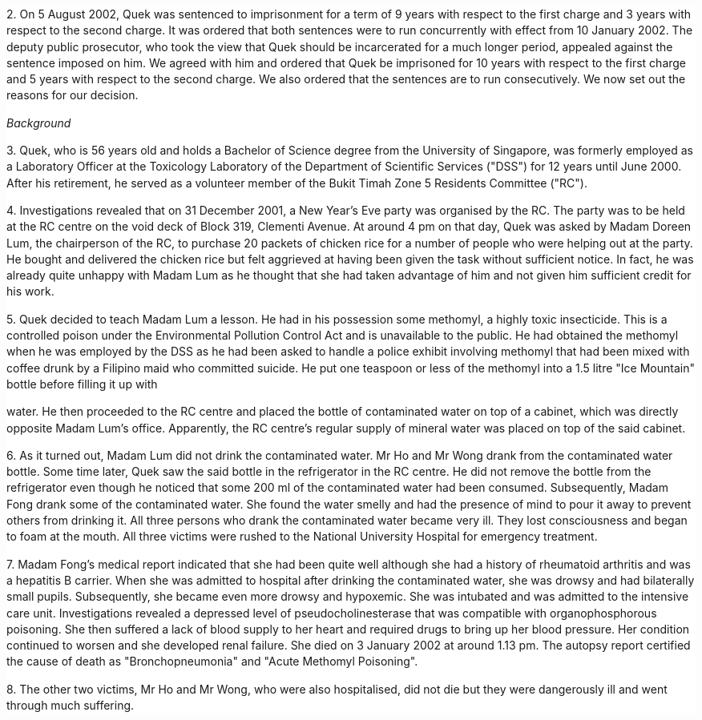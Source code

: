 2\. On 5 August 2002, Quek was sentenced to imprisonment for a term of 9 years with respect to the first charge and 3 years with respect to the second charge. It was ordered that both sentences were to run concurrently with effect from 10 January 2002. The deputy public prosecutor, who took the view that Quek should be incarcerated for a much longer period, appealed against the sentence imposed on him. We agreed with him and ordered that Quek be imprisoned for 10 years with respect to the first charge and 5 years with respect to the second charge. We also ordered that the sentences are to run consecutively. We now set out the reasons for our decision. 

_Background_ 

3\. Quek, who is 56 years old and holds a Bachelor of Science degree from the University of Singapore, was formerly employed as a Laboratory Officer at the Toxicology Laboratory of the Department of Scientific Services ("DSS") for 12 years until June 2000. After his retirement, he served as a volunteer member of the Bukit Timah Zone 5 Residents Committee ("RC"). 

4\. Investigations revealed that on 31 December 2001, a New Year’s Eve party was organised by the RC. The party was to be held at the RC centre on the void deck of Block 319, Clementi Avenue. At around 4 pm on that day, Quek was asked by Madam Doreen Lum, the chairperson of the RC, to purchase 20 packets of chicken rice for a number of people who were helping out at the party. He bought and delivered the chicken rice but felt aggrieved at having been given the task without sufficient notice. In fact, he was already quite unhappy with Madam Lum as he thought that she had taken advantage of him and not given him sufficient credit for his work. 

5\. Quek decided to teach Madam Lum a lesson. He had in his possession some methomyl, a highly toxic insecticide. This is a controlled poison under the Environmental Pollution Control Act and is unavailable to the public. He had obtained the methomyl when he was employed by the DSS as he had been asked to handle a police exhibit involving methomyl that had been mixed with coffee drunk by a Filipino maid who committed suicide. He put one teaspoon or less of the methomyl into a 1.5 litre "Ice Mountain" bottle before filling it up with 


water. He then proceeded to the RC centre and placed the bottle of contaminated water on top of a cabinet, which was directly opposite Madam Lum’s office. Apparently, the RC centre’s regular supply of mineral water was placed on top of the said cabinet. 

6\. As it turned out, Madam Lum did not drink the contaminated water. Mr Ho and Mr Wong drank from the contaminated water bottle. Some time later, Quek saw the said bottle in the refrigerator in the RC centre. He did not remove the bottle from the refrigerator even though he noticed that some 200 ml of the contaminated water had been consumed. Subsequently, Madam Fong drank some of the contaminated water. She found the water smelly and had the presence of mind to pour it away to prevent others from drinking it. All three persons who drank the contaminated water became very ill. They lost consciousness and began to foam at the mouth. All three victims were rushed to the National University Hospital for emergency treatment. 

7\. Madam Fong’s medical report indicated that she had been quite well although she had a history of rheumatoid arthritis and was a hepatitis B carrier. When she was admitted to hospital after drinking the contaminated water, she was drowsy and had bilaterally small pupils. Subsequently, she became even more drowsy and hypoxemic. She was intubated and was admitted to the intensive care unit. Investigations revealed a depressed level of pseudocholinesterase that was compatible with organophosphorous poisoning. She then suffered a lack of blood supply to her heart and required drugs to bring up her blood pressure. Her condition continued to worsen and she developed renal failure. She died on 3 January 2002 at around 1.13 pm. The autopsy report certified the cause of death as "Bronchopneumonia" and "Acute Methomyl Poisoning". 

8\. The other two victims, Mr Ho and Mr Wong, who were also hospitalised, did not die but they were dangerously ill and went through much suffering. 

